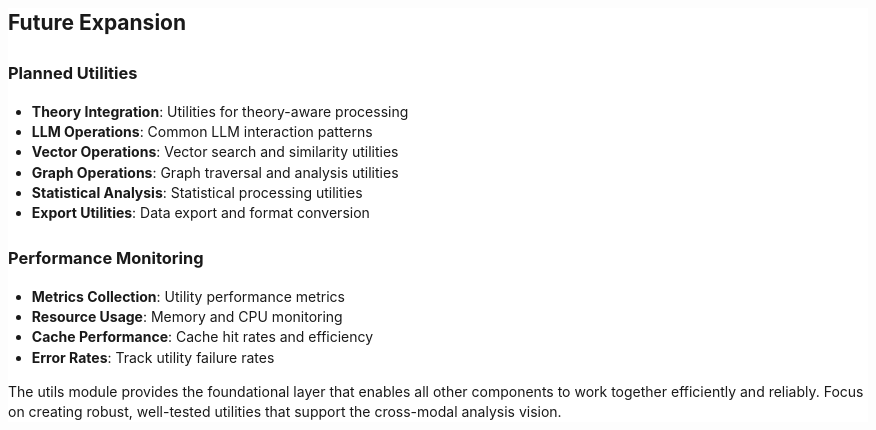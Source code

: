 ## Future Expansion

### Planned Utilities
- **Theory Integration**: Utilities for theory-aware processing
- **LLM Operations**: Common LLM interaction patterns
- **Vector Operations**: Vector search and similarity utilities
- **Graph Operations**: Graph traversal and analysis utilities
- **Statistical Analysis**: Statistical processing utilities
- **Export Utilities**: Data export and format conversion

### Performance Monitoring
- **Metrics Collection**: Utility performance metrics
- **Resource Usage**: Memory and CPU monitoring
- **Cache Performance**: Cache hit rates and efficiency
- **Error Rates**: Track utility failure rates

The utils module provides the foundational layer that enables all other components to work together efficiently and reliably. Focus on creating robust, well-tested utilities that support the cross-modal analysis vision.